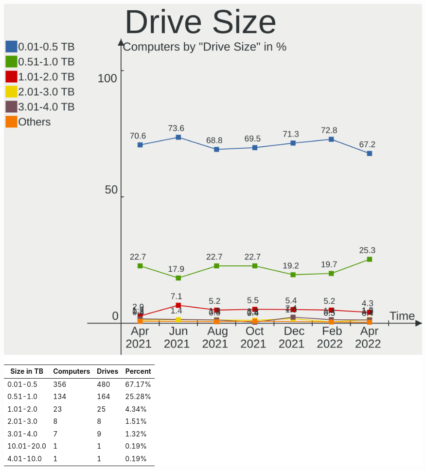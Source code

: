 ![Drive Size](./All/images/line_chart/drive_size.svg)

| Size in TB | Computers | Drives | Percent |
|------------|-----------|--------|---------|
| 0.01-0.5   | 356       | 480    | 67.17%  |
| 0.51-1.0   | 134       | 164    | 25.28%  |
| 1.01-2.0   | 23        | 25     | 4.34%   |
| 2.01-3.0   | 8         | 8      | 1.51%   |
| 3.01-4.0   | 7         | 9      | 1.32%   |
| 10.01-20.0 | 1         | 1      | 0.19%   |
| 4.01-10.0  | 1         | 1      | 0.19%   |
